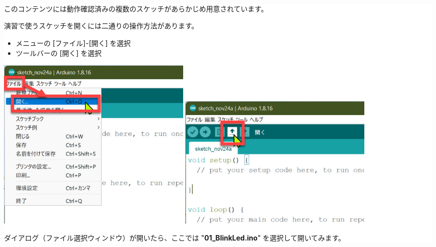 このコンテンツには動作確認済みの複数のスケッチがあらかじめ用意されています。

演習で使うスケッチを開くには二通りの操作方法があります。

- メニューの [ファイル]-[開く] を選択
- ツールバーの [開く] を選択

<img src="./images/1_open_sketch.jpg" width="360px" />
<img src="./images/1_open_sketch2.jpg" width="360px" />

ダイアログ（ファイル選択ウィンドウ）が開いたら、ここでは "**01_BlinkLed.ino**" を選択して開いてみます。
